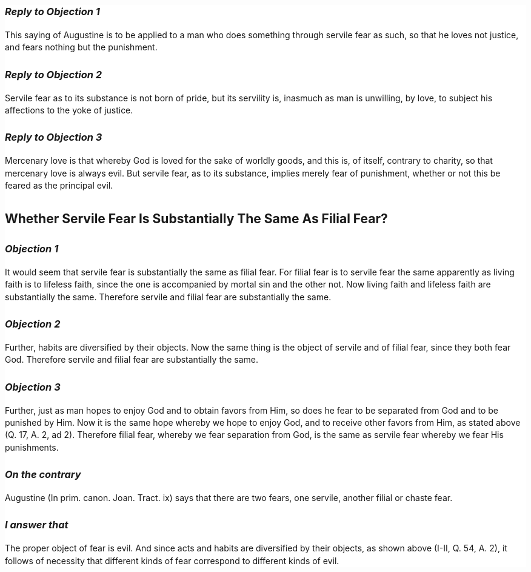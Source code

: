 ### *Reply to Objection 1*
This saying of Augustine is to be applied to a man who
does something through servile fear as such, so that he loves not
justice, and fears nothing but the punishment.

### *Reply to Objection 2*
Servile fear as to its substance is not born of pride,
but its servility is, inasmuch as man is unwilling, by love, to
subject his affections to the yoke of justice.

### *Reply to Objection 3*
Mercenary love is that whereby God is loved for the
sake of worldly goods, and this is, of itself, contrary to charity,
so that mercenary love is always evil. But servile fear, as to its
substance, implies merely fear of punishment, whether or not this be
feared as the principal evil.

## Whether Servile Fear Is Substantially The Same As Filial Fear?

### *Objection 1*
It would seem that servile fear is substantially the
same as filial fear. For filial fear is to servile fear the same
apparently as living faith is to lifeless faith, since the one is
accompanied by mortal sin and the other not. Now living faith and
lifeless faith are substantially the same. Therefore servile and
filial fear are substantially the same.

### *Objection 2*
Further, habits are diversified by their objects. Now the
same thing is the object of servile and of filial fear, since they
both fear God. Therefore servile and filial fear are substantially
the same.

### *Objection 3*
Further, just as man hopes to enjoy God and to obtain favors
from Him, so does he fear to be separated from God and to be punished
by Him. Now it is the same hope whereby we hope to enjoy God, and to
receive other favors from Him, as stated above (Q. 17, A. 2, ad 2).
Therefore filial fear, whereby we fear separation from God, is the
same as servile fear whereby we fear His punishments.

### *On the contrary*
Augustine (In prim. canon. Joan. Tract. ix) says
that there are two fears, one servile, another filial or chaste fear.

### *I answer that*
The proper object of fear is evil. And since acts
and habits are diversified by their objects, as shown above (I-II, Q.
54, A. 2), it follows of necessity that different kinds of fear
correspond to different kinds of evil.
